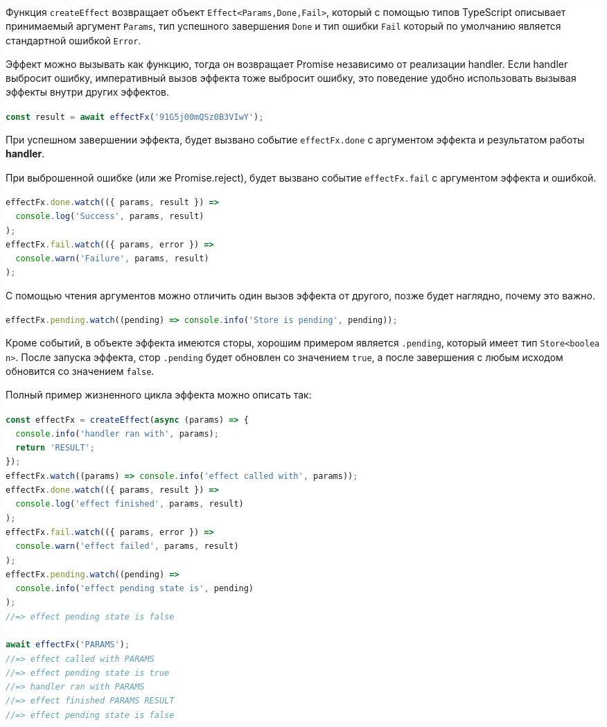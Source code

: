 Функция `createEffect` возвращает объект `Effect<Params,Done,Fail>`, который с помощью типов TypeScript описывает принимаемый аргумент `Params`, тип успешного завершения `Done` и тип ошибки `Fail` который по умолчанию является стандартной ошибкой `Error`.

Эффект можно вызывать как функцию, тогда он возвращает Promise независимо от реализации handler. Если handler выбросит ошибку, императивный вызов эффекта тоже выбросит ошибку, это поведение удобно использовать вызывая эффекты внутри других эффектов.

```ts
const result = await effectFx('91G5j00mQSz0B3VIwY');
```

При успешном завершении эффекта, будет вызвано событие `effectFx.done` с аргументом эффекта и результатом работы **handler**.

При выброшенной ошибке (или же Promise.reject), будет вызвано событие `effectFx.fail` с аргументом эффекта и ошибкой.

```ts
effectFx.done.watch(({ params, result }) =>
  console.log('Success', params, result)
);
effectFx.fail.watch(({ params, error }) =>
  console.warn('Failure', params, result)
);
```

С помощью чтения аргументов можно отличить один вызов эффекта от другого, позже будет наглядно, почему это важно.

```ts
effectFx.pending.watch((pending) => console.info('Store is pending', pending));
```

Кроме событий, в объекте эффекта имеются сторы, хорошим примером является `.pending`, который имеет тип `Store<boolean>`. После запуска эффекта, стор `.pending` будет обновлен со значением `true`, а после завершения с любым исходом обновится со значением `false`.

Полный пример жизненного цикла эффекта можно описать так:

```ts
const effectFx = createEffect(async (params) => {
  console.info('handler ran with', params);
  return 'RESULT';
});
effectFx.watch((params) => console.info('effect called with', params));
effectFx.done.watch(({ params, result }) =>
  console.log('effect finished', params, result)
);
effectFx.fail.watch(({ params, error }) =>
  console.warn('effect failed', params, result)
);
effectFx.pending.watch((pending) =>
  console.info('effect pending state is', pending)
);
//=> effect pending state is false

await effectFx('PARAMS');
//=> effect called with PARAMS
//=> effect pending state is true
//=> handler ran with PARAMS
//=> effect finished PARAMS RESULT
//=> effect pending state is false
```
